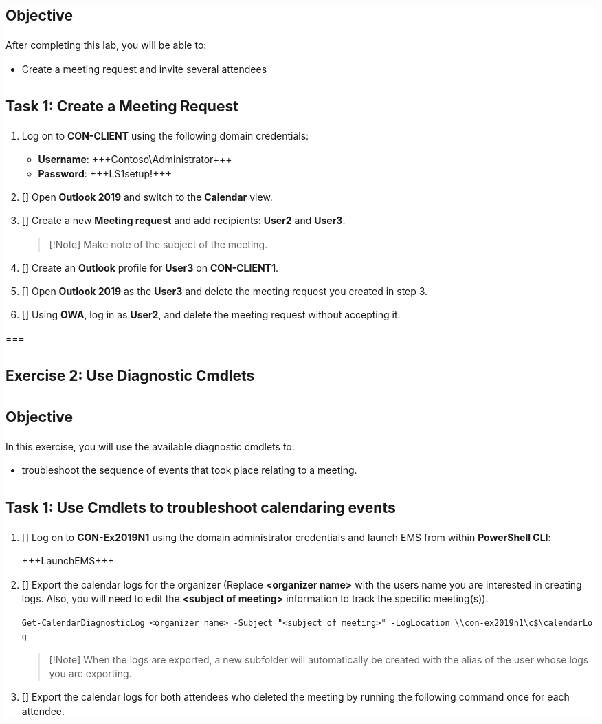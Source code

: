 ## Objective

After completing this lab, you will be able to:
-   Create a meeting request and invite several attendees

## Task 1: Create a Meeting Request 

1.  Log on to **CON-CLIENT** using the following domain credentials:
    - **Username**: +++Contoso\Administrator+++
    - **Password**: +++LS1setup!+++

1.  [] Open **Outlook 2019** and switch to the **Calendar** view.

1.  [] Create a new **Meeting request** and add recipients: **User2** and **User3**.

    > [!Note] Make note of the subject of the meeting.

1.  [] Create an **Outlook** profile for **User3** on **CON-CLIENT1**. 

1.  [] Open **Outlook 2019** as the **User3** and delete the meeting request you created in step 3.

1.  [] Using **OWA**, log in as **User2**, and delete the meeting request without accepting it.

===

Exercise 2: Use Diagnostic Cmdlets
----------------------------------

## Objective

In this exercise, you will use the available diagnostic cmdlets to:
-  troubleshoot the sequence of events that took place relating to a meeting.

## Task 1: Use Cmdlets to troubleshoot calendaring events

1.  [] Log on to **CON-Ex2019N1** using the domain administrator credentials and
    launch EMS from within **PowerShell CLI**:

    +++LaunchEMS+++

1.  [] Export the calendar logs for the organizer (Replace **\<organizer name\>** with
    the users name you are interested in creating logs. Also, you will need to
    edit the **\<subject of meeting\>** information to track the specific
    meeting(s)).

    ```
    Get-CalendarDiagnosticLog <organizer name> -Subject "<subject of meeting>" -LogLocation \\con-ex2019n1\c$\calendarLog
    ```

    > [!Note] When the logs are exported, a new subfolder will automatically be created with the alias of the user whose logs you are exporting.

1.  [] Export the calendar logs for both attendees who deleted the meeting by running the following command once for each attendee.
